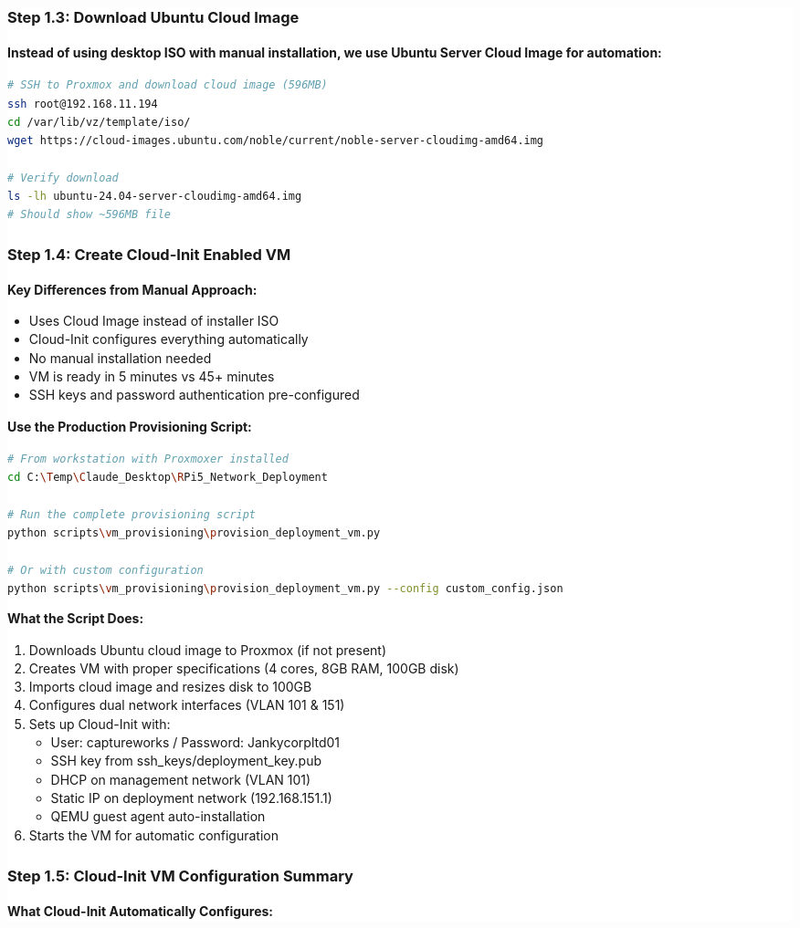 ### Step 1.3: Download Ubuntu Cloud Image

**Instead of using desktop ISO with manual installation, we use Ubuntu Server Cloud Image for automation:**

```bash
# SSH to Proxmox and download cloud image (596MB)
ssh root@192.168.11.194
cd /var/lib/vz/template/iso/
wget https://cloud-images.ubuntu.com/noble/current/noble-server-cloudimg-amd64.img

# Verify download
ls -lh ubuntu-24.04-server-cloudimg-amd64.img
# Should show ~596MB file
```

### Step 1.4: Create Cloud-Init Enabled VM

**Key Differences from Manual Approach:**
- Uses Cloud Image instead of installer ISO
- Cloud-Init configures everything automatically
- No manual installation needed
- VM is ready in 5 minutes vs 45+ minutes
- SSH keys and password authentication pre-configured

**Use the Production Provisioning Script:**

```bash
# From workstation with Proxmoxer installed
cd C:\Temp\Claude_Desktop\RPi5_Network_Deployment

# Run the complete provisioning script
python scripts\vm_provisioning\provision_deployment_vm.py

# Or with custom configuration
python scripts\vm_provisioning\provision_deployment_vm.py --config custom_config.json
```

**What the Script Does:**
1. Downloads Ubuntu cloud image to Proxmox (if not present)
2. Creates VM with proper specifications (4 cores, 8GB RAM, 100GB disk)
3. Imports cloud image and resizes disk to 100GB
4. Configures dual network interfaces (VLAN 101 & 151)
5. Sets up Cloud-Init with:
   - User: captureworks / Password: Jankycorpltd01
   - SSH key from ssh_keys/deployment_key.pub
   - DHCP on management network (VLAN 101)
   - Static IP on deployment network (192.168.151.1)
   - QEMU guest agent auto-installation
6. Starts the VM for automatic configuration

### Step 1.5: Cloud-Init VM Configuration Summary

**What Cloud-Init Automatically Configures:**
